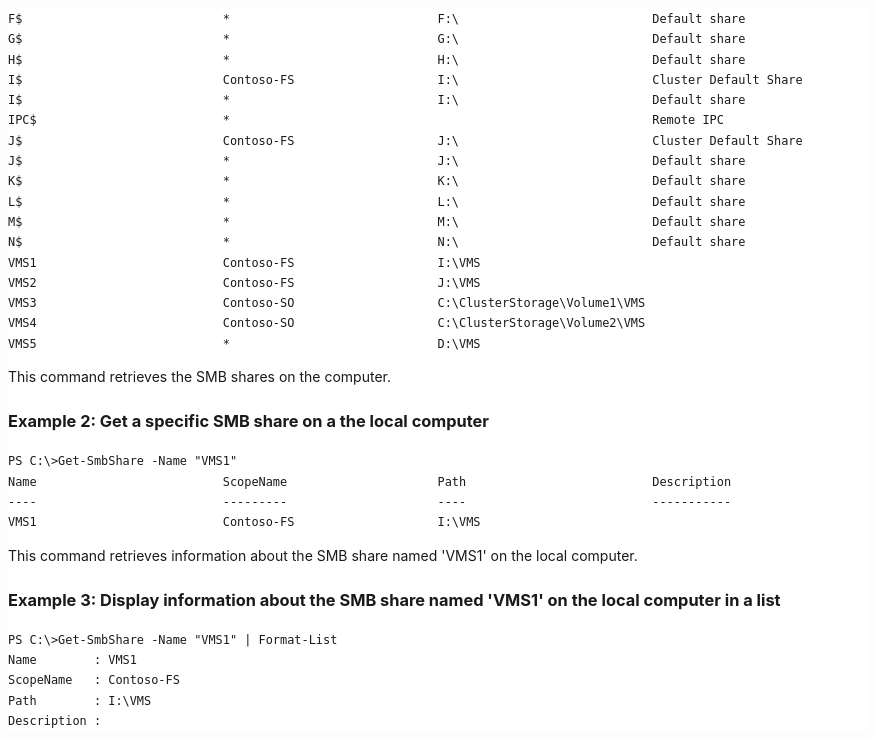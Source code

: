 ```
F$                            *                             F:\                           Default share 
G$                            *                             G:\                           Default share 
H$                            *                             H:\                           Default share 
I$                            Contoso-FS                    I:\                           Cluster Default Share 
I$                            *                             I:\                           Default share 
IPC$                          *                                                           Remote IPC 
J$                            Contoso-FS                    J:\                           Cluster Default Share 
J$                            *                             J:\                           Default share 
K$                            *                             K:\                           Default share 
L$                            *                             L:\                           Default share 
M$                            *                             M:\                           Default share 
N$                            *                             N:\                           Default share 
VMS1                          Contoso-FS                    I:\VMS 
VMS2                          Contoso-FS                    J:\VMS 
VMS3                          Contoso-SO                    C:\ClusterStorage\Volume1\VMS 
VMS4                          Contoso-SO                    C:\ClusterStorage\Volume2\VMS 
VMS5                          *                             D:\VMS
```

This command retrieves the SMB shares on the computer.

### Example 2: Get a specific SMB share on a the local computer
```
PS C:\>Get-SmbShare -Name "VMS1"
Name                          ScopeName                     Path                          Description 
----                          ---------                     ----                          ----------- 
VMS1                          Contoso-FS                    I:\VMS
```

This command retrieves information about the SMB share named 'VMS1' on the local computer.

### Example 3: Display information about the SMB share named 'VMS1' on the local computer in a list
```
PS C:\>Get-SmbShare -Name "VMS1" | Format-List
Name        : VMS1 
ScopeName   : Contoso-FS 
Path        : I:\VMS 
Description :
```
